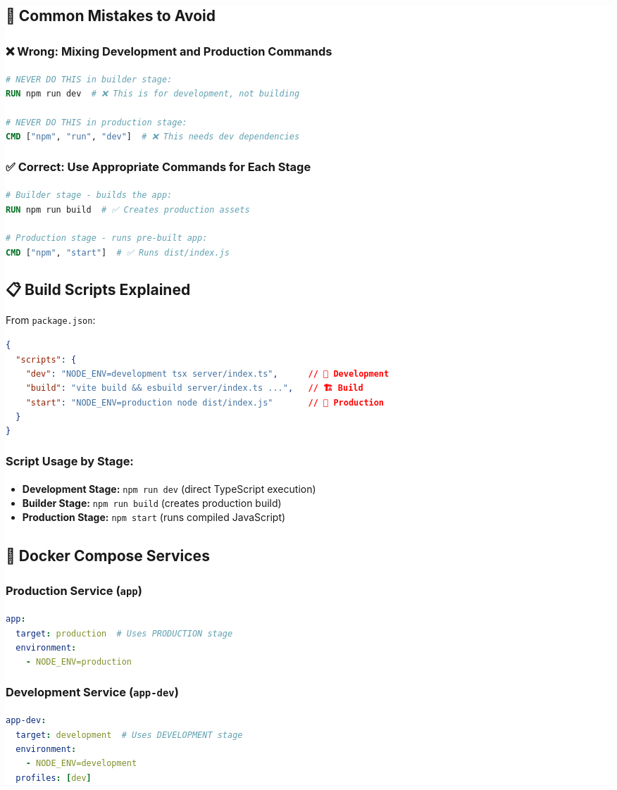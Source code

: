 ## 🚫 Common Mistakes to Avoid

### ❌ Wrong: Mixing Development and Production Commands

```dockerfile
# NEVER DO THIS in builder stage:
RUN npm run dev  # ❌ This is for development, not building

# NEVER DO THIS in production stage:
CMD ["npm", "run", "dev"]  # ❌ This needs dev dependencies
```

### ✅ Correct: Use Appropriate Commands for Each Stage

```dockerfile
# Builder stage - builds the app:
RUN npm run build  # ✅ Creates production assets

# Production stage - runs pre-built app:
CMD ["npm", "start"]  # ✅ Runs dist/index.js
```

## 📋 Build Scripts Explained

From `package.json`:
```json
{
  "scripts": {
    "dev": "NODE_ENV=development tsx server/index.ts",      // 🔧 Development
    "build": "vite build && esbuild server/index.ts ...",   // 🏗️ Build
    "start": "NODE_ENV=production node dist/index.js"       // 🚀 Production
  }
}
```

### Script Usage by Stage:
- **Development Stage:** `npm run dev` (direct TypeScript execution)
- **Builder Stage:** `npm run build` (creates production build)
- **Production Stage:** `npm start` (runs compiled JavaScript)

## 🐳 Docker Compose Services

### Production Service (`app`)
```yaml
app:
  target: production  # Uses PRODUCTION stage
  environment:
    - NODE_ENV=production
```

### Development Service (`app-dev`)
```yaml
app-dev:
  target: development  # Uses DEVELOPMENT stage
  environment:
    - NODE_ENV=development
  profiles: [dev]
```
